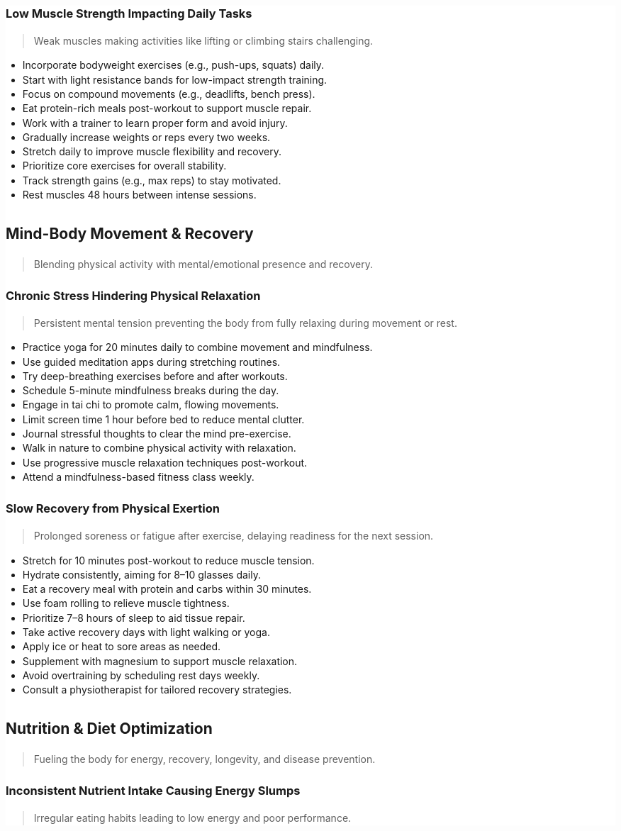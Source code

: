 ### Low Muscle Strength Impacting Daily Tasks
> Weak muscles making activities like lifting or climbing stairs challenging.

- Incorporate bodyweight exercises (e.g., push-ups, squats) daily.
- Start with light resistance bands for low-impact strength training.
- Focus on compound movements (e.g., deadlifts, bench press).
- Eat protein-rich meals post-workout to support muscle repair.
- Work with a trainer to learn proper form and avoid injury.
- Gradually increase weights or reps every two weeks.
- Stretch daily to improve muscle flexibility and recovery.
- Prioritize core exercises for overall stability.
- Track strength gains (e.g., max reps) to stay motivated.
- Rest muscles 48 hours between intense sessions.

## Mind-Body Movement & Recovery
> Blending physical activity with mental/emotional presence and recovery.

### Chronic Stress Hindering Physical Relaxation
> Persistent mental tension preventing the body from fully relaxing during movement or rest.

- Practice yoga for 20 minutes daily to combine movement and mindfulness.
- Use guided meditation apps during stretching routines.
- Try deep-breathing exercises before and after workouts.
- Schedule 5-minute mindfulness breaks during the day.
- Engage in tai chi to promote calm, flowing movements.
- Limit screen time 1 hour before bed to reduce mental clutter.
- Journal stressful thoughts to clear the mind pre-exercise.
- Walk in nature to combine physical activity with relaxation.
- Use progressive muscle relaxation techniques post-workout.
- Attend a mindfulness-based fitness class weekly.

### Slow Recovery from Physical Exertion
> Prolonged soreness or fatigue after exercise, delaying readiness for the next session.

- Stretch for 10 minutes post-workout to reduce muscle tension.
- Hydrate consistently, aiming for 8–10 glasses daily.
- Eat a recovery meal with protein and carbs within 30 minutes.
- Use foam rolling to relieve muscle tightness.
- Prioritize 7–8 hours of sleep to aid tissue repair.
- Take active recovery days with light walking or yoga.
- Apply ice or heat to sore areas as needed.
- Supplement with magnesium to support muscle relaxation.
- Avoid overtraining by scheduling rest days weekly.
- Consult a physiotherapist for tailored recovery strategies.

## Nutrition & Diet Optimization
> Fueling the body for energy, recovery, longevity, and disease prevention.

### Inconsistent Nutrient Intake Causing Energy Slumps
> Irregular eating habits leading to low energy and poor performance.
